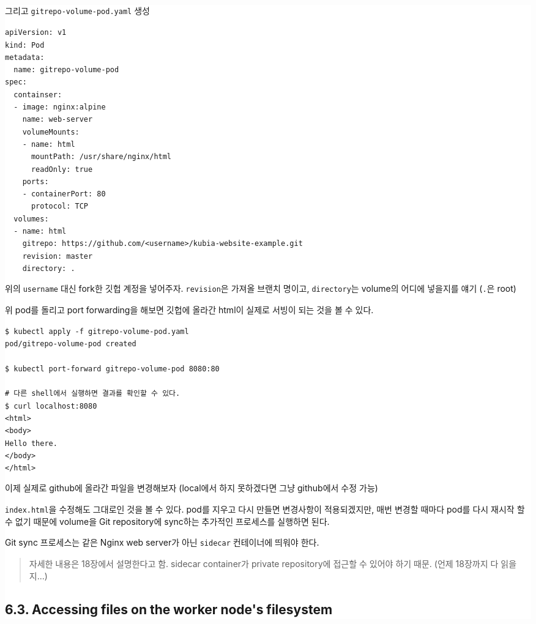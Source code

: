 그리고 `gitrepo-volume-pod.yaml` 생성

```
apiVersion: v1
kind: Pod
metadata:
  name: gitrepo-volume-pod
spec:
  containser:
  - image: nginx:alpine
    name: web-server
    volumeMounts:
    - name: html
      mountPath: /usr/share/nginx/html
      readOnly: true
    ports:
    - containerPort: 80
      protocol: TCP
  volumes:
  - name: html
    gitrepo: https://github.com/<username>/kubia-website-example.git
    revision: master
    directory: .
```

위의 `username` 대신 fork한 깃헙 계정을 넣어주자. `revision`은 가져올 브랜치 명이고, `directory`는 volume의 어디에 넣을지를 얘기 (`.`은 root)

위 pod를 돌리고 port forwarding을 해보면 깃헙에 올라간 html이 실제로 서빙이 되는 것을 볼 수 있다.

```
$ kubectl apply -f gitrepo-volume-pod.yaml
pod/gitrepo-volume-pod created

$ kubectl port-forward gitrepo-volume-pod 8080:80

# 다른 shell에서 실행하면 결과를 확인할 수 있다.
$ curl localhost:8080
<html>
<body>
Hello there.
</body>
</html>
```

이제 실제로 github에 올라간 파일을 변경해보자 (local에서 하지 못하겠다면 그냥 github에서 수정 가능)

`index.html`을 수정해도 그대로인 것을 볼 수 있다.  pod를 지우고 다시 만들면 변경사항이 적용되겠지만, 매번 변경할 때마다 pod를 다시 재시작 할 수 없기 때문에 volume을 Git repository에 sync하는 추가적인 프로세스를 실행하면 된다.

Git sync 프로세스는 같은 Nginx web server가 아닌 `sidecar` 컨테이너에 띄워야 한다.

> 자세한 내용은 18장에서 설명한다고 함. sidecar container가 private repository에 접근할 수 있어야 하기 때문. (언제 18장까지 다 읽을지...)

## 6.3. Accessing files on the worker node's filesystem
